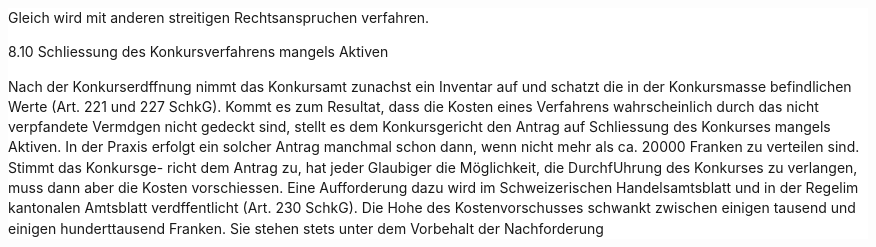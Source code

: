 Gleich wird mit anderen streitigen Rechtsanspruchen verfahren.

8.10 Schliessung des Konkursverfahrens mangels Aktiven

Nach der Konkurserdffnung nimmt das Konkursamt zunachst ein Inventar auf und schatzt
die in der Konkursmasse befindlichen Werte (Art. 221 und 227 SchkG). Kommt es zum
Resultat, dass die Kosten eines Verfahrens wahrscheinlich durch das nicht verpfandete
Vermdgen nicht gedeckt sind, stellt es dem Konkursgericht den Antrag auf Schliessung
des Konkurses mangels Aktiven. In der Praxis erfolgt ein solcher Antrag manchmal schon
dann, wenn nicht mehr als ca. 20000 Franken zu verteilen sind. Stimmt das Konkursge-
richt dem Antrag zu, hat jeder Glaubiger die Möglichkeit, die DurchfUhrung des Konkurses
zu verlangen, muss dann aber die Kosten vorschiessen. Eine Aufforderung dazu wird im
Schweizerischen Handelsamtsblatt und in der Regelim kantonalen Amtsblatt verdffentlicht
(Art. 230 SchkG). Die Hohe des Kostenvorschusses schwankt zwischen einigen tausend und
einigen hunderttausend Franken. Sie stehen stets unter dem Vorbehalt der Nachforderung
